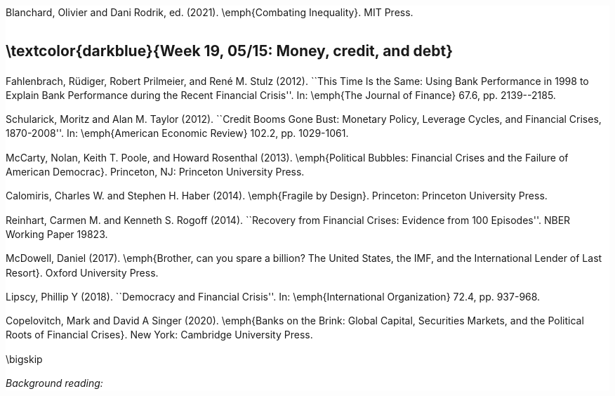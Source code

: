 Blanchard, Olivier and Dani Rodrik, ed.
(2021).
\emph{Combating Inequality}.
MIT Press.


## \textcolor{darkblue}{Week 19, 05/15: Money, credit, and debt}


Fahlenbrach, Rüdiger, Robert Prilmeier, and René M. Stulz
(2012).
``This Time Is the Same: Using Bank Performance in 1998 to Explain Bank Performance during the Recent Financial Crisis''.
In: \emph{The Journal of Finance} 67.6, pp. 2139--2185.

Schularick, Moritz and Alan M. Taylor
(2012).
``Credit Booms Gone Bust: Monetary Policy, Leverage Cycles, and Financial Crises, 1870-2008''.
In: \emph{American Economic Review} 102.2, pp. 1029-1061.

McCarty, Nolan, Keith T. Poole, and Howard Rosenthal
(2013).
\emph{Political Bubbles: Financial Crises and the Failure of American Democrac}.
Princeton, NJ: Princeton University Press.

Calomiris, Charles W. and Stephen H. Haber
(2014).
\emph{Fragile by Design}.
Princeton: Princeton University Press.

Reinhart, Carmen M. and Kenneth S. Rogoff
(2014).
``Recovery from Financial Crises: Evidence from 100 Episodes''.
NBER Working Paper 19823.

McDowell, Daniel
(2017).
\emph{Brother, can you spare a billion? The United States, the IMF, and the International Lender of Last Resort}.
Oxford University Press.

Lipscy, Phillip Y
(2018).
``Democracy and Financial Crisis''.
In: \emph{International Organization} 72.4, pp. 937-968.

Copelovitch, Mark and David A Singer
(2020).
\emph{Banks on the Brink: Global Capital, Securities Markets, and the Political Roots of Financial Crises}.
New York: Cambridge University Press.

\bigskip

*Background reading:*
